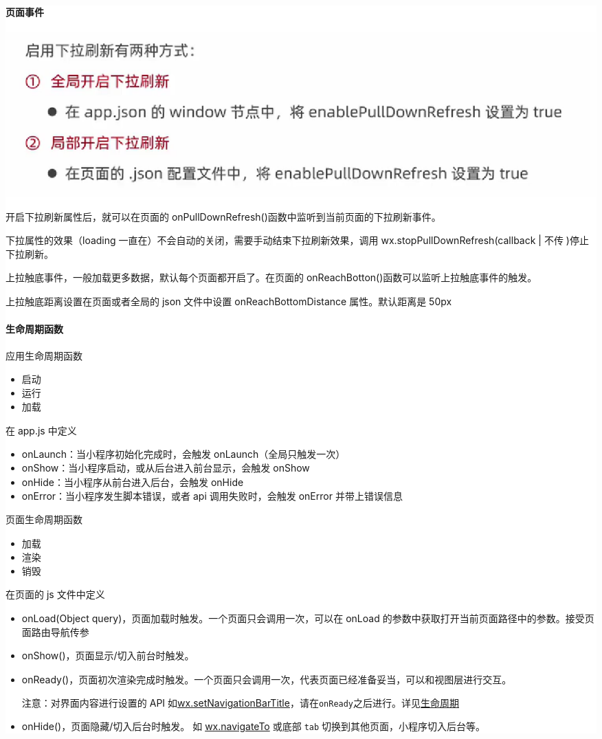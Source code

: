#### 页面事件

![image-20220212171759593](..\typora-user-images\image-20220212171759593.png)

开启下拉刷新属性后，就可以在页面的 onPullDownRefresh()函数中监听到当前页面的下拉刷新事件。

下拉属性的效果（loading 一直在）不会自动的关闭，需要手动结束下拉刷新效果，调用 wx.stopPullDownRefresh(callback | 不传 )停止下拉刷新。

上拉触底事件，一般加载更多数据，默认每个页面都开启了。在页面的 onReachBotton()函数可以监听上拉触底事件的触发。

上拉触底距离设置在页面或者全局的 json 文件中设置 onReachBottomDistance 属性。默认距离是 50px

#### 生命周期函数

应用生命周期函数

- 启动
- 运行
- 加载

在 app.js 中定义

- onLaunch：当小程序初始化完成时，会触发 onLaunch（全局只触发一次）
- onShow：当小程序启动，或从后台进入前台显示，会触发 onShow
- onHide：当小程序从前台进入后台，会触发 onHide
- onError：当小程序发生脚本错误，或者 api 调用失败时，会触发 onError 并带上错误信息

页面生命周期函数

- 加载
- 渲染
- 销毁

在页面的 js 文件中定义

- onLoad(Object query)，页面加载时触发。一个页面只会调用一次，可以在 onLoad 的参数中获取打开当前页面路径中的参数。接受页面路由导航传参

- onShow()，页面显示/切入前台时触发。

- onReady()，页面初次渲染完成时触发。一个页面只会调用一次，代表页面已经准备妥当，可以和视图层进行交互。

  注意：对界面内容进行设置的 API 如[wx.setNavigationBarTitle](https://developers.weixin.qq.com/miniprogram/dev/api/ui/navigation-bar/wx.setNavigationBarTitle.html)，请在`onReady`之后进行。详见[生命周期](https://developers.weixin.qq.com/miniprogram/dev/framework/app-service/page-life-cycle.html)

- onHide()，页面隐藏/切入后台时触发。 如 [wx.navigateTo](https://developers.weixin.qq.com/miniprogram/dev/api/route/wx.navigateTo.html) 或底部 `tab` 切换到其他页面，小程序切入后台等。
